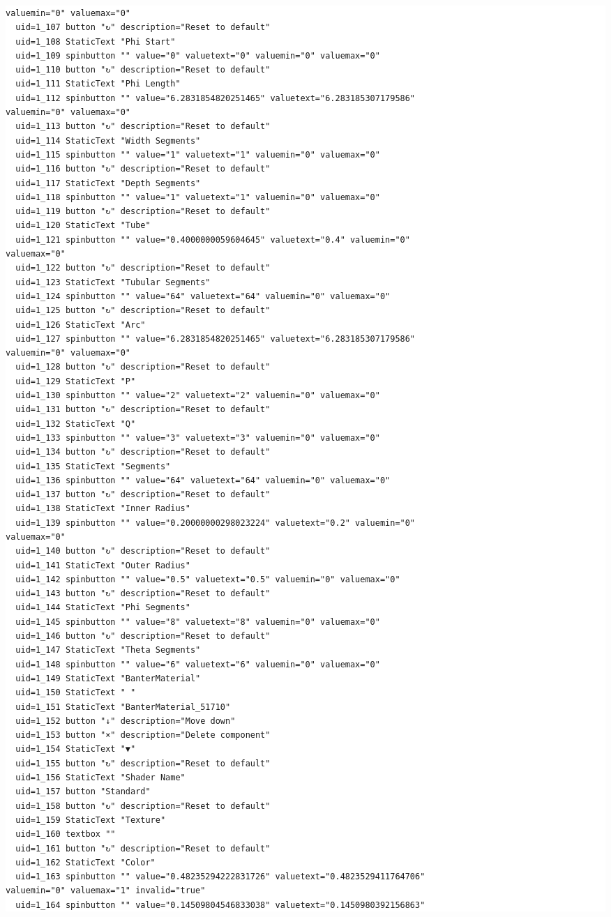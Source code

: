     valuemin="0" valuemax="0"
      uid=1_107 button "↻" description="Reset to default"
      uid=1_108 StaticText "Phi Start"
      uid=1_109 spinbutton "" value="0" valuetext="0" valuemin="0" valuemax="0"
      uid=1_110 button "↻" description="Reset to default"
      uid=1_111 StaticText "Phi Length"
      uid=1_112 spinbutton "" value="6.2831854820251465" valuetext="6.283185307179586"
    valuemin="0" valuemax="0"
      uid=1_113 button "↻" description="Reset to default"
      uid=1_114 StaticText "Width Segments"
      uid=1_115 spinbutton "" value="1" valuetext="1" valuemin="0" valuemax="0"
      uid=1_116 button "↻" description="Reset to default"
      uid=1_117 StaticText "Depth Segments"
      uid=1_118 spinbutton "" value="1" valuetext="1" valuemin="0" valuemax="0"
      uid=1_119 button "↻" description="Reset to default"
      uid=1_120 StaticText "Tube"
      uid=1_121 spinbutton "" value="0.4000000059604645" valuetext="0.4" valuemin="0"
    valuemax="0"
      uid=1_122 button "↻" description="Reset to default"
      uid=1_123 StaticText "Tubular Segments"
      uid=1_124 spinbutton "" value="64" valuetext="64" valuemin="0" valuemax="0"
      uid=1_125 button "↻" description="Reset to default"
      uid=1_126 StaticText "Arc"
      uid=1_127 spinbutton "" value="6.2831854820251465" valuetext="6.283185307179586"
    valuemin="0" valuemax="0"
      uid=1_128 button "↻" description="Reset to default"
      uid=1_129 StaticText "P"
      uid=1_130 spinbutton "" value="2" valuetext="2" valuemin="0" valuemax="0"
      uid=1_131 button "↻" description="Reset to default"
      uid=1_132 StaticText "Q"
      uid=1_133 spinbutton "" value="3" valuetext="3" valuemin="0" valuemax="0"
      uid=1_134 button "↻" description="Reset to default"
      uid=1_135 StaticText "Segments"
      uid=1_136 spinbutton "" value="64" valuetext="64" valuemin="0" valuemax="0"
      uid=1_137 button "↻" description="Reset to default"
      uid=1_138 StaticText "Inner Radius"
      uid=1_139 spinbutton "" value="0.20000000298023224" valuetext="0.2" valuemin="0"
    valuemax="0"
      uid=1_140 button "↻" description="Reset to default"
      uid=1_141 StaticText "Outer Radius"
      uid=1_142 spinbutton "" value="0.5" valuetext="0.5" valuemin="0" valuemax="0"
      uid=1_143 button "↻" description="Reset to default"
      uid=1_144 StaticText "Phi Segments"
      uid=1_145 spinbutton "" value="8" valuetext="8" valuemin="0" valuemax="0"
      uid=1_146 button "↻" description="Reset to default"
      uid=1_147 StaticText "Theta Segments"
      uid=1_148 spinbutton "" value="6" valuetext="6" valuemin="0" valuemax="0"
      uid=1_149 StaticText "BanterMaterial"
      uid=1_150 StaticText " "
      uid=1_151 StaticText "BanterMaterial_51710"
      uid=1_152 button "↓" description="Move down"
      uid=1_153 button "×" description="Delete component"
      uid=1_154 StaticText "▼"
      uid=1_155 button "↻" description="Reset to default"
      uid=1_156 StaticText "Shader Name"
      uid=1_157 button "Standard"
      uid=1_158 button "↻" description="Reset to default"
      uid=1_159 StaticText "Texture"
      uid=1_160 textbox ""
      uid=1_161 button "↻" description="Reset to default"
      uid=1_162 StaticText "Color"
      uid=1_163 spinbutton "" value="0.48235294222831726" valuetext="0.4823529411764706"
    valuemin="0" valuemax="1" invalid="true"
      uid=1_164 spinbutton "" value="0.14509804546833038" valuetext="0.1450980392156863"